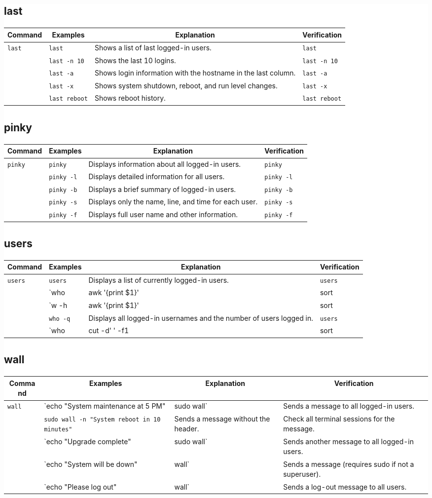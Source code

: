 ## last

| Command | Examples | Explanation | Verification |
| ------- | -------- | ----------- | ------------ |
| `last` | `last` | Shows a list of last logged-in users. | `last` |
|         | `last -n 10` | Shows the last 10 logins. | `last -n 10` |
|         | `last -a` | Shows login information with the hostname in the last column. | `last -a` |
|         | `last -x` | Shows system shutdown, reboot, and run level changes. | `last -x` |
|         | `last reboot` | Shows reboot history. | `last reboot` |

## pinky

| Command | Examples | Explanation | Verification |
| ------- | -------- | ----------- | ------------ |
| `pinky` | `pinky` | Displays information about all logged-in users. | `pinky` |
|           | `pinky -l` | Displays detailed information for all users. | `pinky -l` |
|           | `pinky -b` | Displays a brief summary of logged-in users. | `pinky -b` |
|           | `pinky -s` | Displays only the name, line, and time for each user. | `pinky -s` |
|           | `pinky -f` | Displays full user name and other information. | `pinky -f` |

## users

| Command | Examples | Explanation | Verification |
| ------- | -------- | ----------- | ------------ |
| `users` | `users` | Displays a list of currently logged-in users. | `users` |
|           | `who | awk '{print $1}' | sort | uniq` | Shows the same output as `users` command using `who`, `awk`, `sort`, and `uniq` commands. | `users` |
|           | `w -h | awk '{print $1}' | sort | uniq` | Another way to list currently logged-in users using `w`, `awk`, `sort`, and `uniq`. | `users` |
|           | `who -q` | Displays all logged-in usernames and the number of users logged in. | `users` |
|           | `who | cut -d' ' -f1 | sort | uniq` | Uses `who`, `cut`, `sort`, and `uniq` to display logged-in users. | `users` |

## wall

| Command | Examples | Explanation | Verification |
| ------- | -------- | ----------- | ------------ |
| `wall` | `echo "System maintenance at 5 PM" | sudo wall` | Sends a message to all logged-in users. | Check all terminal sessions for the message. |
|           | `sudo wall -n "System reboot in 10 minutes"` | Sends a message without the header. | Check all terminal sessions for the message. |
|           | `echo "Upgrade complete" | sudo wall` | Sends another message to all logged-in users. | Check all terminal sessions for the message. |
|           | `echo "System will be down" | wall` | Sends a message (requires sudo if not a superuser). | Check all terminal sessions for the message. |
|           | `echo "Please log out" | wall` | Sends a log-out message to all users. | Check all terminal sessions for the message. |
